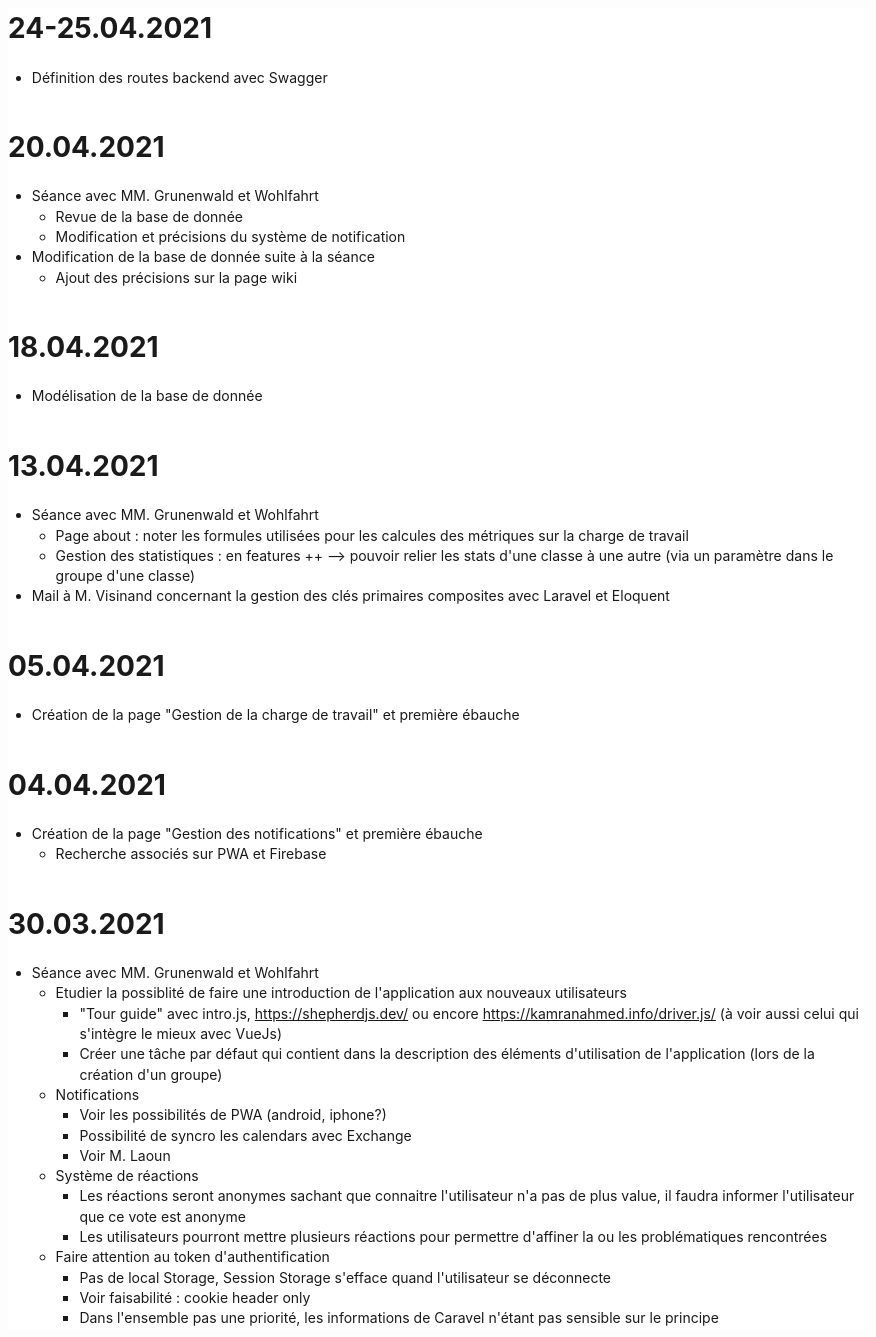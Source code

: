 # 24-25.04.2021
* Définition des routes backend avec Swagger

# 20.04.2021
* Séance avec MM. Grunenwald et Wohlfahrt
  * Revue de la base de donnée
  * Modification et précisions du système de notification
* Modification de la base de donnée suite à la séance
  * Ajout des précisions sur la page wiki

# 18.04.2021
* Modélisation de la base de donnée

# 13.04.2021
* Séance avec MM. Grunenwald et Wohlfahrt
  * Page about : noter les formules utilisées pour les calcules des métriques sur la charge de travail
  * Gestion des statistiques : en features ++ --> pouvoir relier les stats d'une classe à une autre (via un paramètre dans le groupe d'une classe)
* Mail à M. Visinand concernant la gestion des clés primaires composites avec Laravel et Eloquent

# 05.04.2021
* Création de la page "Gestion de la charge de travail" et première ébauche

# 04.04.2021
* Création de la page "Gestion des notifications" et première ébauche
  * Recherche associés sur PWA et Firebase

# 30.03.2021
* Séance avec MM. Grunenwald et Wohlfahrt
   * Etudier la possiblité de faire une introduction de l'application aux nouveaux utilisateurs
      * "Tour guide" avec intro.js, https://shepherdjs.dev/ ou encore https://kamranahmed.info/driver.js/ (à voir aussi celui qui s'intègre le mieux avec VueJs)
      * Créer une tâche par défaut qui contient dans la description des éléments d'utilisation de l'application (lors de la création d'un groupe)
   * Notifications
      * Voir les possibilités de PWA (android, iphone?) 
      * Possibilité de syncro les calendars avec Exchange
      * Voir M. Laoun
   * Système de réactions
      * Les réactions seront anonymes sachant que connaitre l'utilisateur n'a pas de plus value, il faudra informer l'utilisateur que ce vote est anonyme
      * Les utilisateurs pourront mettre plusieurs réactions pour permettre d'affiner la ou les problématiques rencontrées
   * Faire attention au token d'authentification
      * Pas de local Storage, Session Storage s'efface quand l'utilisateur se déconnecte
      * Voir faisabilité : cookie header only
      * Dans l'ensemble pas une priorité, les informations de Caravel n'étant pas sensible sur le principe
